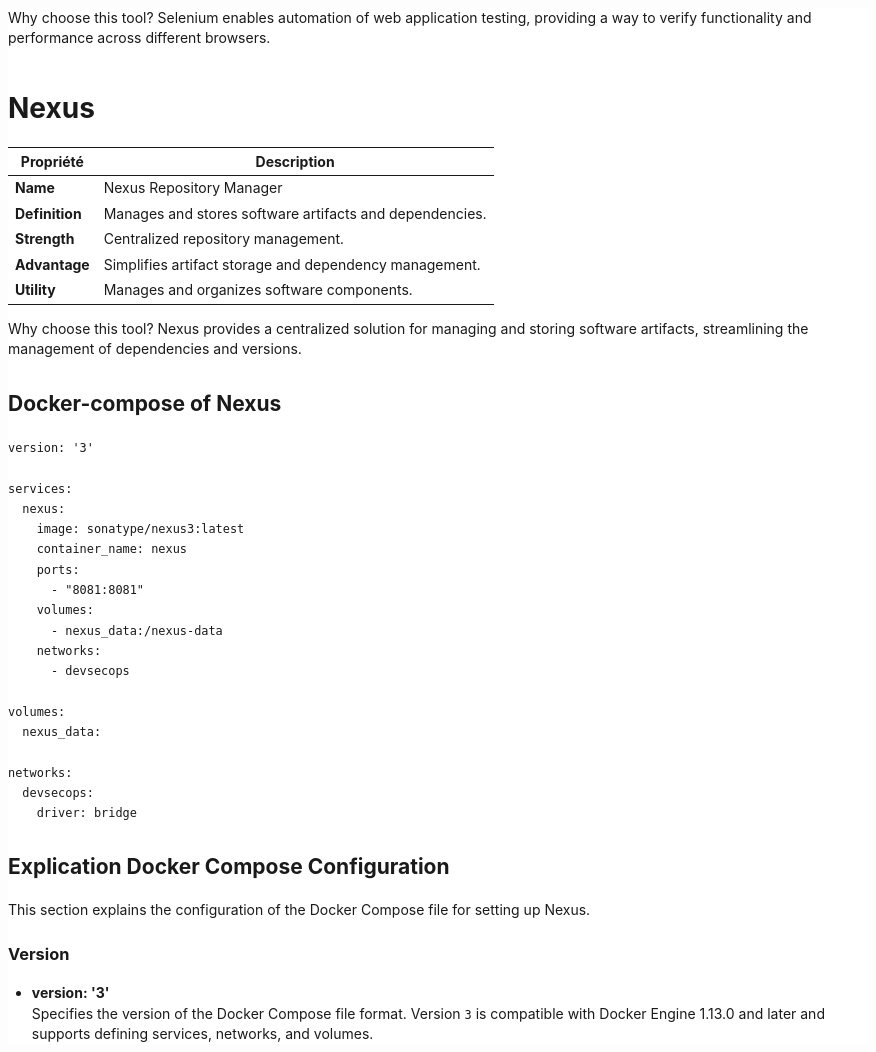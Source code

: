 Why choose this tool?
Selenium enables automation of web application testing, providing a way to verify functionality and performance across different browsers.

# Nexus

| Propriété  	  |                       Description                                                         |
|------------     |-------------------------------------------------------------------------------------------|
| **Name**        |    Nexus Repository Manager                                                               |
| **Definition**  |    Manages and stores software artifacts and dependencies.                                |
| **Strength**    |    Centralized repository management.                                                     |
| **Advantage**   |    Simplifies artifact storage and dependency management.                                 |
| **Utility**     |    Manages and organizes software components.                                             |

Why choose this tool?
Nexus provides a centralized solution for managing and storing software artifacts, streamlining the management of dependencies and versions.

## Docker-compose of Nexus
```
version: '3'

services:
  nexus:
    image: sonatype/nexus3:latest
    container_name: nexus
    ports:
      - "8081:8081"
    volumes:
      - nexus_data:/nexus-data
    networks:
      - devsecops

volumes:
  nexus_data:

networks:
  devsecops:
    driver: bridge
```
## Explication Docker Compose Configuration 

This section explains the configuration of the Docker Compose file for setting up Nexus.

### Version

- **version: '3'**  
  Specifies the version of the Docker Compose file format. Version `3` is compatible with Docker Engine 1.13.0 and later and supports defining services, networks, and volumes.

